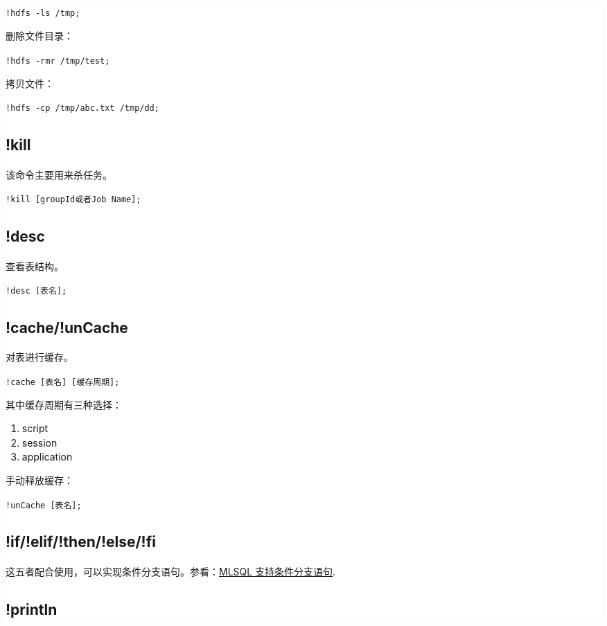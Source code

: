 ```
!hdfs -ls /tmp;
```

删除文件目录：


```
!hdfs -rmr /tmp/test;
```

拷贝文件：


```
!hdfs -cp /tmp/abc.txt /tmp/dd;
```

## !kill

该命令主要用来杀任务。

```
!kill [groupId或者Job Name];
```

## !desc

查看表结构。

```
!desc [表名];
```


## !cache/!unCache

对表进行缓存。

```
!cache [表名] [缓存周期];
```

其中缓存周期有三种选择：

1. script
2. session
3. application

手动释放缓存：

```
!unCache [表名];
```

## !if/!elif/!then/!else/!fi

这五者配合使用，可以实现条件分支语句。参看：[MLSQL 支持条件分支语句](http://blog.mlsql.tech/blog/mlsql-ifelse.html).

## !println
